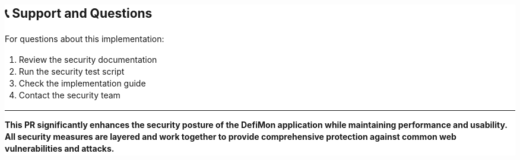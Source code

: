 ## 📞 Support and Questions

For questions about this implementation:
1. Review the security documentation
2. Run the security test script
3. Check the implementation guide
4. Contact the security team

---

**This PR significantly enhances the security posture of the DefiMon application while maintaining performance and usability. All security measures are layered and work together to provide comprehensive protection against common web vulnerabilities and attacks.**
